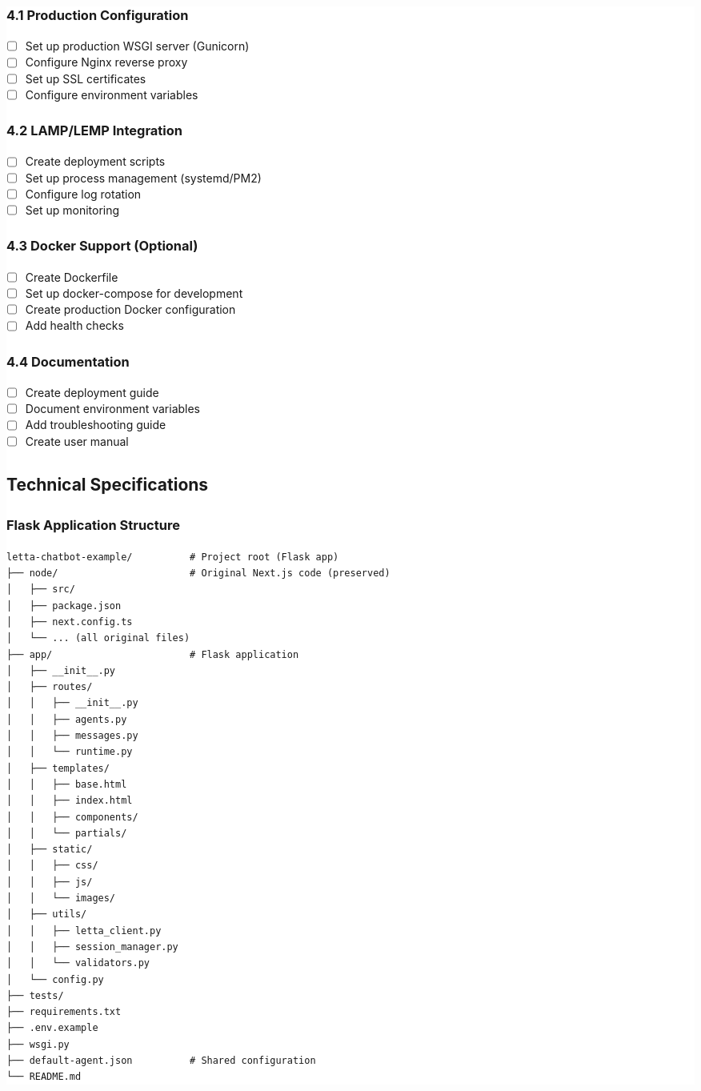 ### 4.1 Production Configuration
- [ ] Set up production WSGI server (Gunicorn)
- [ ] Configure Nginx reverse proxy
- [ ] Set up SSL certificates
- [ ] Configure environment variables

### 4.2 LAMP/LEMP Integration
- [ ] Create deployment scripts
- [ ] Set up process management (systemd/PM2)
- [ ] Configure log rotation
- [ ] Set up monitoring

### 4.3 Docker Support (Optional)
- [ ] Create Dockerfile
- [ ] Set up docker-compose for development
- [ ] Create production Docker configuration
- [ ] Add health checks

### 4.4 Documentation
- [ ] Create deployment guide
- [ ] Document environment variables
- [ ] Add troubleshooting guide
- [ ] Create user manual

## Technical Specifications

### Flask Application Structure
```
letta-chatbot-example/          # Project root (Flask app)
├── node/                       # Original Next.js code (preserved)
│   ├── src/
│   ├── package.json
│   ├── next.config.ts
│   └── ... (all original files)
├── app/                        # Flask application
│   ├── __init__.py
│   ├── routes/
│   │   ├── __init__.py
│   │   ├── agents.py
│   │   ├── messages.py
│   │   └── runtime.py
│   ├── templates/
│   │   ├── base.html
│   │   ├── index.html
│   │   ├── components/
│   │   └── partials/
│   ├── static/
│   │   ├── css/
│   │   ├── js/
│   │   └── images/
│   ├── utils/
│   │   ├── letta_client.py
│   │   ├── session_manager.py
│   │   └── validators.py
│   └── config.py
├── tests/
├── requirements.txt
├── .env.example
├── wsgi.py
├── default-agent.json          # Shared configuration
└── README.md
```